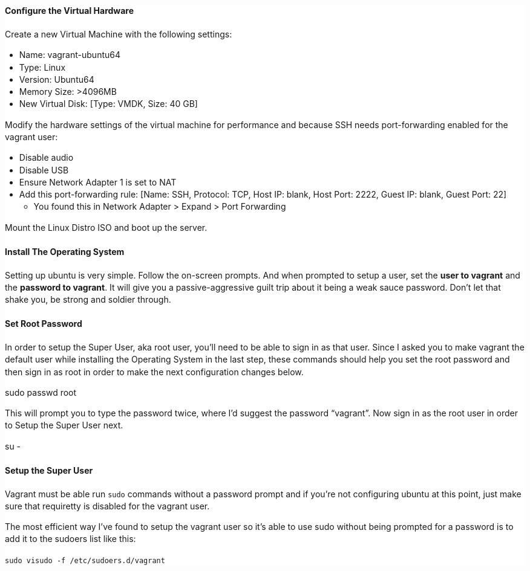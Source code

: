 #### Configure the Virtual Hardware

Create a new Virtual Machine with the following settings:

* Name: vagrant-ubuntu64
* Type: Linux
* Version: Ubuntu64
* Memory Size: >4096MB
* New Virtual Disk: [Type: VMDK, Size: 40 GB]

Modify the hardware settings of the virtual machine for performance and because SSH needs
port-forwarding enabled for the vagrant user:

* Disable audio
* Disable USB
* Ensure Network Adapter 1 is set to NAT
* Add this port-forwarding
  rule: [Name: SSH, Protocol: TCP, Host IP: blank, Host Port: 2222, Guest IP: blank, Guest Port: 22]
    * You found this in Network Adapter > Expand > Port Forwarding

Mount the Linux Distro ISO and boot up the server.

#### Install The Operating System

Setting up ubuntu is very simple. Follow the on-screen prompts. And when prompted to setup a user,
set the __**user to vagrant**__ and the __**password to vagrant**__. It will give you a passive-aggressive guilt
trip about it being a weak sauce password. Don’t let that shake you, be strong and soldier through.

#### Set Root Password

In order to setup the Super User, aka root user, you’ll need to be able to sign in as that user. Since I asked you to
make vagrant the default user while installing the Operating System in the last step, these commands should help you set
the root password and then sign in as root in order to make the next configuration changes below.

sudo passwd root

This will prompt you to type the password twice, where I’d suggest the password “vagrant”. Now sign in as the root user
in order to Setup the Super User next.

su -

#### Setup the Super User

Vagrant must be able run ```sudo``` commands without a password prompt and if you’re not configuring
ubuntu at this point, just make sure that requiretty is disabled for the vagrant user.

The most efficient way I’ve found to setup the vagrant user so it’s able to use sudo without being
prompted for a password is to add it to the sudoers list like this:

```
sudo visudo -f /etc/sudoers.d/vagrant
```
